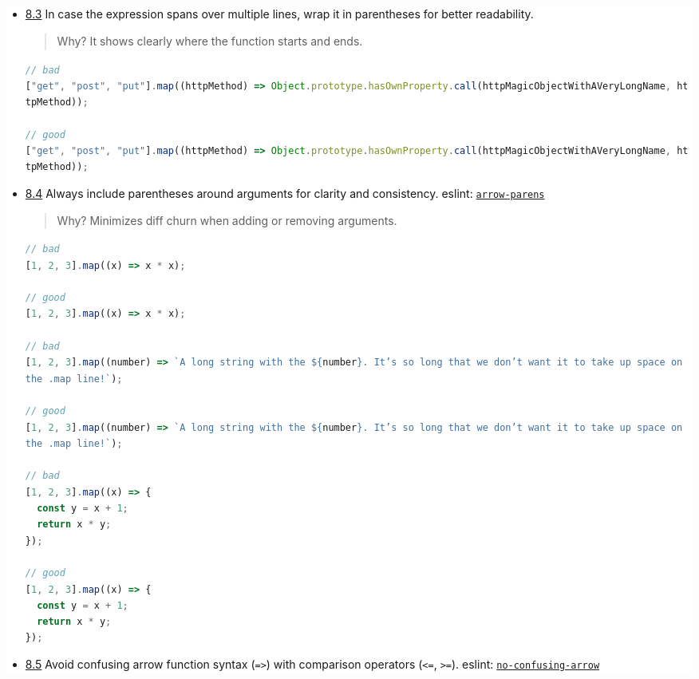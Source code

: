 <a name="arrows--paren-wrap"></a><a name="8.3"></a>

- [8.3](#arrows--paren-wrap) In case the expression spans over multiple lines, wrap it in parentheses for better readability.

  > Why? It shows clearly where the function starts and ends.

  ```javascript
  // bad
  ["get", "post", "put"].map((httpMethod) => Object.prototype.hasOwnProperty.call(httpMagicObjectWithAVeryLongName, httpMethod));

  // good
  ["get", "post", "put"].map((httpMethod) => Object.prototype.hasOwnProperty.call(httpMagicObjectWithAVeryLongName, httpMethod));
  ```

<a name="arrows--one-arg-parens"></a><a name="8.4"></a>

- [8.4](#arrows--one-arg-parens) Always include parentheses around arguments for clarity and consistency. eslint: [`arrow-parens`](https://eslint.org/docs/rules/arrow-parens)

  > Why? Minimizes diff churn when adding or removing arguments.

  ```javascript
  // bad
  [1, 2, 3].map((x) => x * x);

  // good
  [1, 2, 3].map((x) => x * x);

  // bad
  [1, 2, 3].map((number) => `A long string with the ${number}. It’s so long that we don’t want it to take up space on the .map line!`);

  // good
  [1, 2, 3].map((number) => `A long string with the ${number}. It’s so long that we don’t want it to take up space on the .map line!`);

  // bad
  [1, 2, 3].map((x) => {
    const y = x + 1;
    return x * y;
  });

  // good
  [1, 2, 3].map((x) => {
    const y = x + 1;
    return x * y;
  });
  ```

<a name="arrows--confusing"></a><a name="8.5"></a>

- [8.5](#arrows--confusing) Avoid confusing arrow function syntax (`=>`) with comparison operators (`<=`, `>=`). eslint: [`no-confusing-arrow`](https://eslint.org/docs/rules/no-confusing-arrow)
